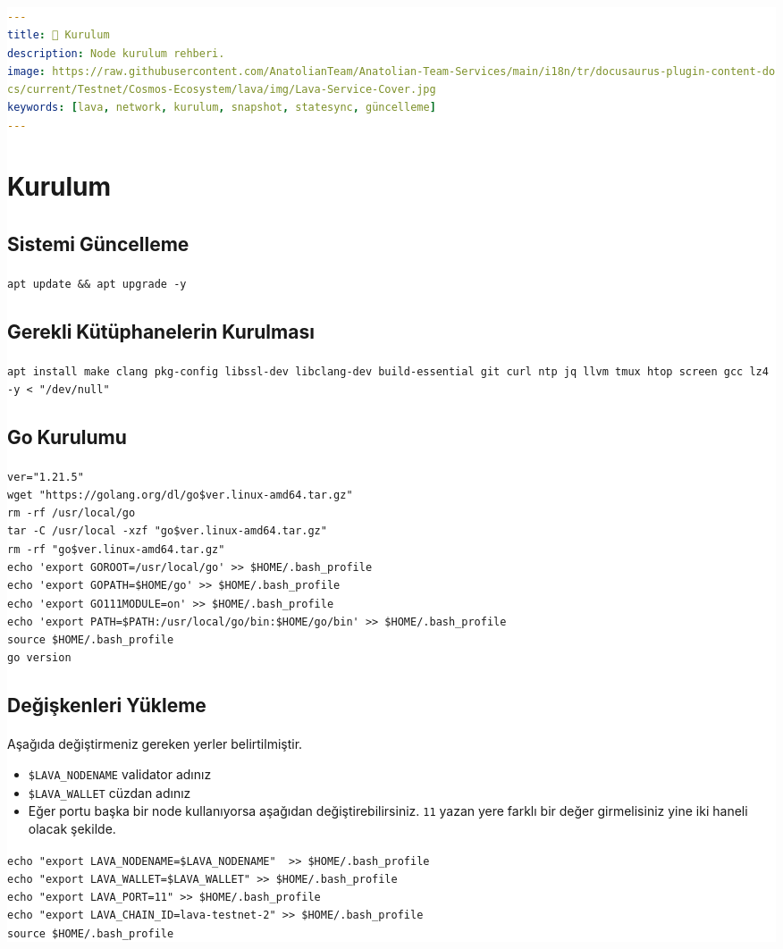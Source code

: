 ```yaml
---
title: 💾 Kurulum
description: Node kurulum rehberi.
image: https://raw.githubusercontent.com/AnatolianTeam/Anatolian-Team-Services/main/i18n/tr/docusaurus-plugin-content-docs/current/Testnet/Cosmos-Ecosystem/lava/img/Lava-Service-Cover.jpg
keywords: [lava, network, kurulum, snapshot, statesync, güncelleme]
---
```


# Kurulum

## Sistemi Güncelleme
```shell
apt update && apt upgrade -y
```

## Gerekli Kütüphanelerin Kurulması
```shell
apt install make clang pkg-config libssl-dev libclang-dev build-essential git curl ntp jq llvm tmux htop screen gcc lz4 -y < "/dev/null"
```

## Go Kurulumu
```shell
ver="1.21.5"
wget "https://golang.org/dl/go$ver.linux-amd64.tar.gz"
rm -rf /usr/local/go
tar -C /usr/local -xzf "go$ver.linux-amd64.tar.gz"
rm -rf "go$ver.linux-amd64.tar.gz"
echo 'export GOROOT=/usr/local/go' >> $HOME/.bash_profile
echo 'export GOPATH=$HOME/go' >> $HOME/.bash_profile
echo 'export GO111MODULE=on' >> $HOME/.bash_profile
echo 'export PATH=$PATH:/usr/local/go/bin:$HOME/go/bin' >> $HOME/.bash_profile
source $HOME/.bash_profile
go version
```

## Değişkenleri Yükleme
Aşağıda değiştirmeniz gereken yerler belirtilmiştir.
* `$LAVA_NODENAME` validator adınız
* `$LAVA_WALLET` cüzdan adınız
*  Eğer portu başka bir node kullanıyorsa aşağıdan değiştirebilirsiniz. `11` yazan yere farklı bir değer girmelisiniz yine iki haneli olacak şekilde.
```shell
echo "export LAVA_NODENAME=$LAVA_NODENAME"  >> $HOME/.bash_profile
echo "export LAVA_WALLET=$LAVA_WALLET" >> $HOME/.bash_profile
echo "export LAVA_PORT=11" >> $HOME/.bash_profile
echo "export LAVA_CHAIN_ID=lava-testnet-2" >> $HOME/.bash_profile
source $HOME/.bash_profile
```
